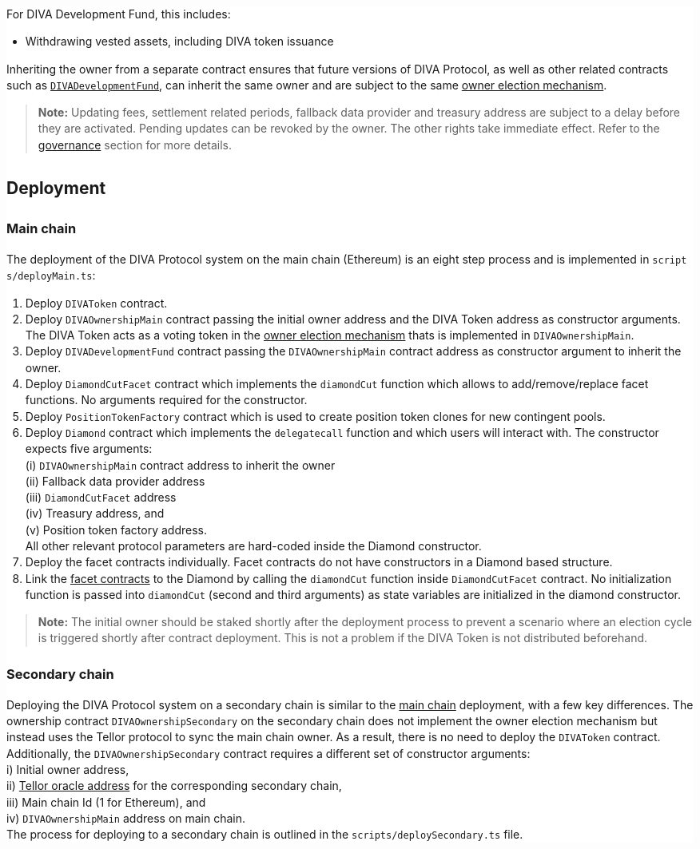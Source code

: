 For DIVA Development Fund, this includes:
- Withdrawing vested assets, including DIVA token issuance

Inheriting the owner from a separate contract ensures that future versions of DIVA Protocol, as well as other related contracts such as [`DIVADevelopmentFund`](#diva-development-fund), can inherit the same owner and are subject to the same [owner election mechanism](#owner-election-mechanism).

>**Note:** Updating fees, settlement related periods, fallback data provider and treasury address are subject to a delay before they are activated. Pending updates can be revoked by the owner. The other rights take immediate effect. Refer to the [governance](#governance) section for more details.

<h2 id="deployment">Deployment</h2>

### Main chain

The deployment of the DIVA Protocol system on the main chain (Ethereum) is an eight step process and is implemented in `scripts/deployMain.ts`:

1. Deploy `DIVAToken` contract.
1. Deploy `DIVAOwnershipMain` contract passing the initial owner address and the DIVA Token address as constructor arguments. The DIVA Token acts as a voting token in the [owner election mechanism](#owner-election-mechanism) thats is implemented in `DIVAOwnershipMain`.
1. Deploy `DIVADevelopmentFund` contract passing the `DIVAOwnershipMain` contract address as constructor argument to inherit the owner.
1. Deploy `DiamondCutFacet` contract which implements the `diamondCut` function which allows to add/remove/replace facet functions. No arguments required for the constructor.
1. Deploy `PositionTokenFactory` contract which is used to create position token clones for new contingent pools.
1. Deploy `Diamond` contract which implements the `delegatecall` function and which users will interact with. The constructor expects five arguments: \
   (i) `DIVAOwnershipMain` contract address to inherit the owner \
   (ii) Fallback data provider address \
   (iii) `DiamondCutFacet` address \
   (iv) Treasury address, and \
   (v) Position token factory address. \
   All other relevant protocol parameters are hard-coded inside the Diamond constructor.
1. Deploy the facet contracts individually. Facet contracts do not have constructors in a Diamond based structure.
1. Link the [facet contracts](#facet-overview) to the Diamond by calling the `diamondCut` function inside `DiamondCutFacet` contract. No initialization function is passed into `diamondCut` (second and third arguments) as state variables are initialized in the diamond constructor.

>**Note:** The initial owner should be staked shortly after the deployment process to prevent a scenario where an election cycle is triggered shortly after contract deployment. This is not a problem if the DIVA Token is not distributed beforehand.

### Secondary chain

Deploying the DIVA Protocol system on a secondary chain is similar to the [main chain](#main-chain) deployment, with a few key differences. The ownership contract `DIVAOwnershipSecondary` on the secondary chain does not implement the owner election mechanism but instead uses the Tellor protocol to sync the main chain owner. As a result, there is no need to deploy the `DIVAToken` contract. Additionally, the `DIVAOwnershipSecondary` contract requires a different set of constructor arguments: \
    i) Initial owner address, \
    ii) [Tellor oracle address](https://docs.tellor.io/tellor/the-basics/contracts-reference) for the corresponding secondary chain, \
    iii) Main chain Id (1 for Ethereum), and \
    iv) `DIVAOwnershipMain` address on main chain. \
The process for deploying to a secondary chain is outlined in the `scripts/deploySecondary.ts` file.
